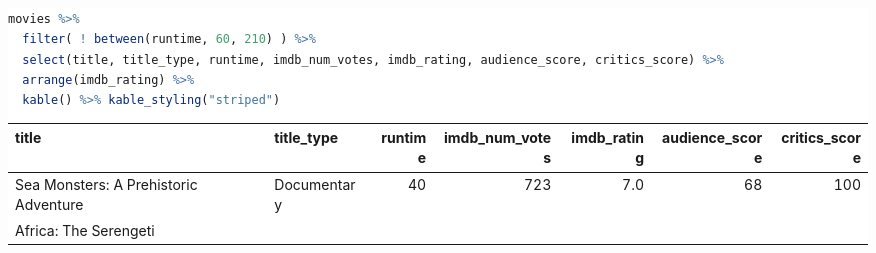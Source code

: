``` r
movies %>% 
  filter( ! between(runtime, 60, 210) ) %>% 
  select(title, title_type, runtime, imdb_num_votes, imdb_rating, audience_score, critics_score) %>% 
  arrange(imdb_rating) %>% 
  kable() %>% kable_styling("striped")
```

<table class="table table-striped" style="margin-left: auto; margin-right: auto;">
<thead>
<tr>
<th style="text-align:left;">
title
</th>
<th style="text-align:left;">
title_type
</th>
<th style="text-align:right;">
runtime
</th>
<th style="text-align:right;">
imdb_num_votes
</th>
<th style="text-align:right;">
imdb_rating
</th>
<th style="text-align:right;">
audience_score
</th>
<th style="text-align:right;">
critics_score
</th>
</tr>
</thead>
<tbody>
<tr>
<td style="text-align:left;">
Sea Monsters: A Prehistoric Adventure
</td>
<td style="text-align:left;">
Documentary
</td>
<td style="text-align:right;">
40
</td>
<td style="text-align:right;">
723
</td>
<td style="text-align:right;">
7.0
</td>
<td style="text-align:right;">
68
</td>
<td style="text-align:right;">
100
</td>
</tr>
<tr>
<td style="text-align:left;">
Africa: The Serengeti
</td>
<td style="text-align:left;">